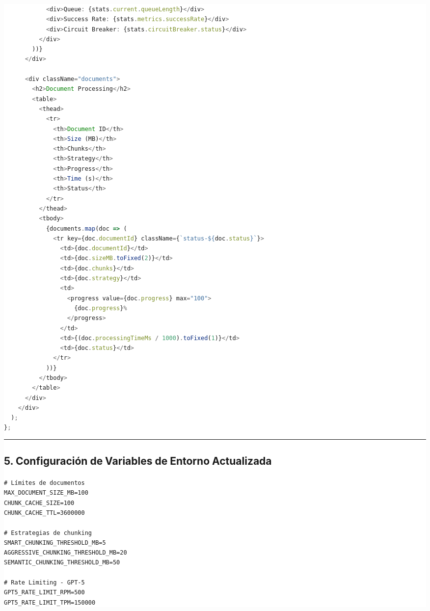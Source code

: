 ```typescript
            <div>Queue: {stats.current.queueLength}</div>
            <div>Success Rate: {stats.metrics.successRate}</div>
            <div>Circuit Breaker: {stats.circuitBreaker.status}</div>
          </div>
        ))}
      </div>
      
      <div className="documents">
        <h2>Document Processing</h2>
        <table>
          <thead>
            <tr>
              <th>Document ID</th>
              <th>Size (MB)</th>
              <th>Chunks</th>
              <th>Strategy</th>
              <th>Progress</th>
              <th>Time (s)</th>
              <th>Status</th>
            </tr>
          </thead>
          <tbody>
            {documents.map(doc => (
              <tr key={doc.documentId} className={`status-${doc.status}`}>
                <td>{doc.documentId}</td>
                <td>{doc.sizeMB.toFixed(2)}</td>
                <td>{doc.chunks}</td>
                <td>{doc.strategy}</td>
                <td>
                  <progress value={doc.progress} max="100">
                    {doc.progress}%
                  </progress>
                </td>
                <td>{(doc.processingTimeMs / 1000).toFixed(1)}</td>
                <td>{doc.status}</td>
              </tr>
            ))}
          </tbody>
        </table>
      </div>
    </div>
  );
};
```

---

## 5. Configuración de Variables de Entorno Actualizada

```env
# Límites de documentos
MAX_DOCUMENT_SIZE_MB=100
CHUNK_CACHE_SIZE=100
CHUNK_CACHE_TTL=3600000

# Estrategias de chunking
SMART_CHUNKING_THRESHOLD_MB=5
AGGRESSIVE_CHUNKING_THRESHOLD_MB=20
SEMANTIC_CHUNKING_THRESHOLD_MB=50

# Rate Limiting - GPT-5
GPT5_RATE_LIMIT_RPM=500
GPT5_RATE_LIMIT_TPM=150000
```